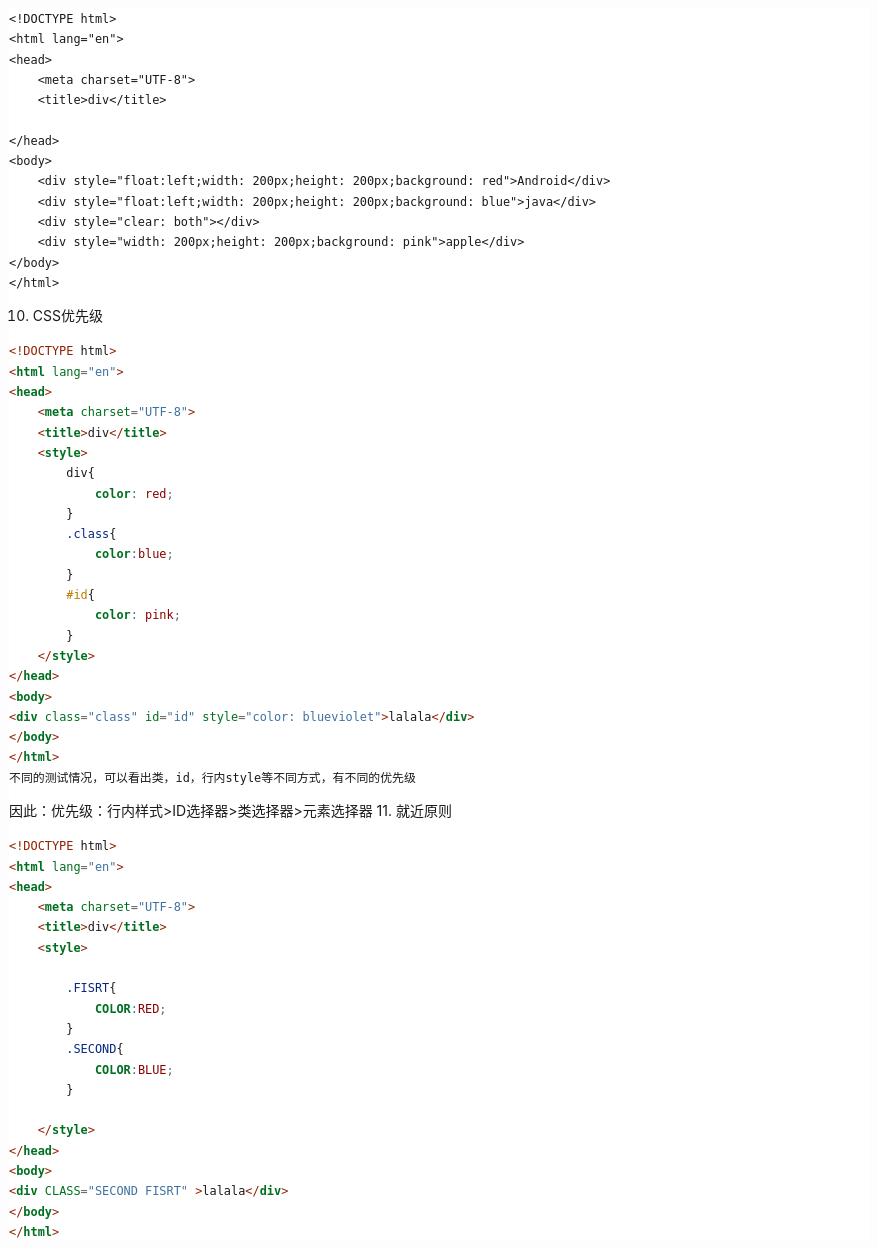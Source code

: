 ```
<!DOCTYPE html>
<html lang="en">
<head>
    <meta charset="UTF-8">
    <title>div</title>

</head>
<body>
    <div style="float:left;width: 200px;height: 200px;background: red">Android</div>
    <div style="float:left;width: 200px;height: 200px;background: blue">java</div>
    <div style="clear: both"></div>
    <div style="width: 200px;height: 200px;background: pink">apple</div>
</body>
</html>
```

10. CSS优先级
```html
<!DOCTYPE html>
<html lang="en">
<head>
    <meta charset="UTF-8">
    <title>div</title>
    <style>
        div{
            color: red;
        }
        .class{
            color:blue;
        }
        #id{
            color: pink;
        }
    </style>
</head>
<body>
<div class="class" id="id" style="color: blueviolet">lalala</div>
</body>
</html>
不同的测试情况，可以看出类，id，行内style等不同方式，有不同的优先级
```
因此：优先级：行内样式>ID选择器>类选择器>元素选择器
11. 就近原则
```html
<!DOCTYPE html>
<html lang="en">
<head>
    <meta charset="UTF-8">
    <title>div</title>
    <style>

        .FISRT{
            COLOR:RED;
        }
        .SECOND{
            COLOR:BLUE;
        }

    </style>
</head>
<body>
<div CLASS="SECOND FISRT" >lalala</div>
</body>
</html>
```
